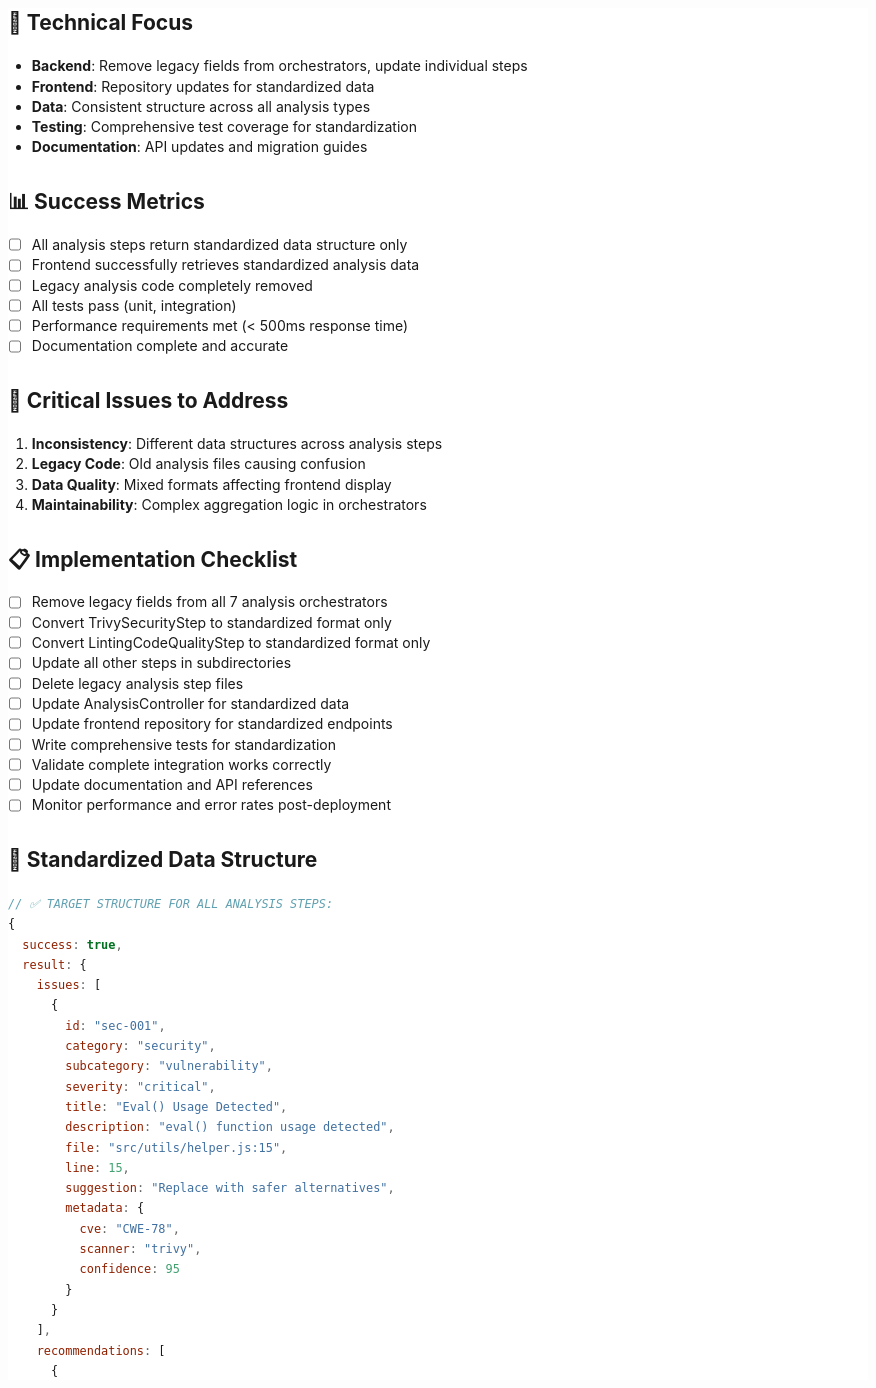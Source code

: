 ## 🔧 Technical Focus
- **Backend**: Remove legacy fields from orchestrators, update individual steps
- **Frontend**: Repository updates for standardized data
- **Data**: Consistent structure across all analysis types
- **Testing**: Comprehensive test coverage for standardization
- **Documentation**: API updates and migration guides

## 📊 Success Metrics
- [ ] All analysis steps return standardized data structure only
- [ ] Frontend successfully retrieves standardized analysis data
- [ ] Legacy analysis code completely removed
- [ ] All tests pass (unit, integration)
- [ ] Performance requirements met (< 500ms response time)
- [ ] Documentation complete and accurate

## 🚨 Critical Issues to Address
1. **Inconsistency**: Different data structures across analysis steps
2. **Legacy Code**: Old analysis files causing confusion
3. **Data Quality**: Mixed formats affecting frontend display
4. **Maintainability**: Complex aggregation logic in orchestrators

## 📋 Implementation Checklist
- [ ] Remove legacy fields from all 7 analysis orchestrators
- [ ] Convert TrivySecurityStep to standardized format only
- [ ] Convert LintingCodeQualityStep to standardized format only
- [ ] Update all other steps in subdirectories
- [ ] Delete legacy analysis step files
- [ ] Update AnalysisController for standardized data
- [ ] Update frontend repository for standardized endpoints
- [ ] Write comprehensive tests for standardization
- [ ] Validate complete integration works correctly
- [ ] Update documentation and API references
- [ ] Monitor performance and error rates post-deployment

## 🎯 Standardized Data Structure
```javascript
// ✅ TARGET STRUCTURE FOR ALL ANALYSIS STEPS:
{
  success: true,
  result: {
    issues: [
      {
        id: "sec-001",
        category: "security",
        subcategory: "vulnerability",
        severity: "critical",
        title: "Eval() Usage Detected",
        description: "eval() function usage detected",
        file: "src/utils/helper.js:15",
        line: 15,
        suggestion: "Replace with safer alternatives",
        metadata: {
          cve: "CWE-78",
          scanner: "trivy",
          confidence: 95
        }
      }
    ],
    recommendations: [
      {
```